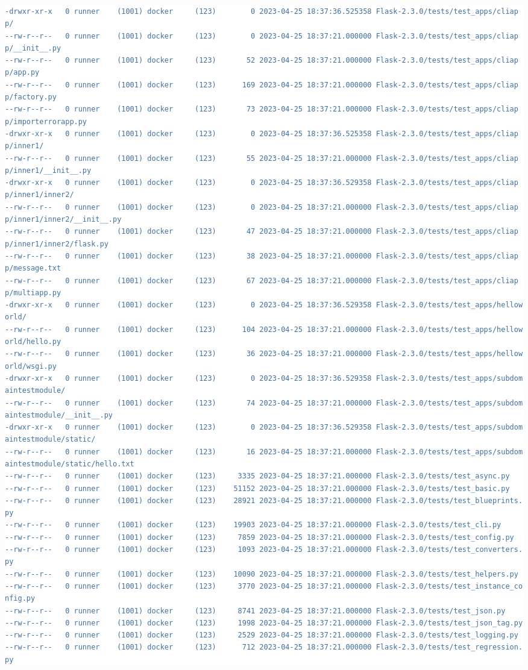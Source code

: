 ```diff
-drwxr-xr-x   0 runner    (1001) docker     (123)        0 2023-04-25 18:37:36.525358 Flask-2.3.0/tests/test_apps/cliapp/
--rw-r--r--   0 runner    (1001) docker     (123)        0 2023-04-25 18:37:21.000000 Flask-2.3.0/tests/test_apps/cliapp/__init__.py
--rw-r--r--   0 runner    (1001) docker     (123)       52 2023-04-25 18:37:21.000000 Flask-2.3.0/tests/test_apps/cliapp/app.py
--rw-r--r--   0 runner    (1001) docker     (123)      169 2023-04-25 18:37:21.000000 Flask-2.3.0/tests/test_apps/cliapp/factory.py
--rw-r--r--   0 runner    (1001) docker     (123)       73 2023-04-25 18:37:21.000000 Flask-2.3.0/tests/test_apps/cliapp/importerrorapp.py
-drwxr-xr-x   0 runner    (1001) docker     (123)        0 2023-04-25 18:37:36.525358 Flask-2.3.0/tests/test_apps/cliapp/inner1/
--rw-r--r--   0 runner    (1001) docker     (123)       55 2023-04-25 18:37:21.000000 Flask-2.3.0/tests/test_apps/cliapp/inner1/__init__.py
-drwxr-xr-x   0 runner    (1001) docker     (123)        0 2023-04-25 18:37:36.529358 Flask-2.3.0/tests/test_apps/cliapp/inner1/inner2/
--rw-r--r--   0 runner    (1001) docker     (123)        0 2023-04-25 18:37:21.000000 Flask-2.3.0/tests/test_apps/cliapp/inner1/inner2/__init__.py
--rw-r--r--   0 runner    (1001) docker     (123)       47 2023-04-25 18:37:21.000000 Flask-2.3.0/tests/test_apps/cliapp/inner1/inner2/flask.py
--rw-r--r--   0 runner    (1001) docker     (123)       38 2023-04-25 18:37:21.000000 Flask-2.3.0/tests/test_apps/cliapp/message.txt
--rw-r--r--   0 runner    (1001) docker     (123)       67 2023-04-25 18:37:21.000000 Flask-2.3.0/tests/test_apps/cliapp/multiapp.py
-drwxr-xr-x   0 runner    (1001) docker     (123)        0 2023-04-25 18:37:36.529358 Flask-2.3.0/tests/test_apps/helloworld/
--rw-r--r--   0 runner    (1001) docker     (123)      104 2023-04-25 18:37:21.000000 Flask-2.3.0/tests/test_apps/helloworld/hello.py
--rw-r--r--   0 runner    (1001) docker     (123)       36 2023-04-25 18:37:21.000000 Flask-2.3.0/tests/test_apps/helloworld/wsgi.py
-drwxr-xr-x   0 runner    (1001) docker     (123)        0 2023-04-25 18:37:36.529358 Flask-2.3.0/tests/test_apps/subdomaintestmodule/
--rw-r--r--   0 runner    (1001) docker     (123)       74 2023-04-25 18:37:21.000000 Flask-2.3.0/tests/test_apps/subdomaintestmodule/__init__.py
-drwxr-xr-x   0 runner    (1001) docker     (123)        0 2023-04-25 18:37:36.529358 Flask-2.3.0/tests/test_apps/subdomaintestmodule/static/
--rw-r--r--   0 runner    (1001) docker     (123)       16 2023-04-25 18:37:21.000000 Flask-2.3.0/tests/test_apps/subdomaintestmodule/static/hello.txt
--rw-r--r--   0 runner    (1001) docker     (123)     3335 2023-04-25 18:37:21.000000 Flask-2.3.0/tests/test_async.py
--rw-r--r--   0 runner    (1001) docker     (123)    51152 2023-04-25 18:37:21.000000 Flask-2.3.0/tests/test_basic.py
--rw-r--r--   0 runner    (1001) docker     (123)    28921 2023-04-25 18:37:21.000000 Flask-2.3.0/tests/test_blueprints.py
--rw-r--r--   0 runner    (1001) docker     (123)    19903 2023-04-25 18:37:21.000000 Flask-2.3.0/tests/test_cli.py
--rw-r--r--   0 runner    (1001) docker     (123)     7859 2023-04-25 18:37:21.000000 Flask-2.3.0/tests/test_config.py
--rw-r--r--   0 runner    (1001) docker     (123)     1093 2023-04-25 18:37:21.000000 Flask-2.3.0/tests/test_converters.py
--rw-r--r--   0 runner    (1001) docker     (123)    10090 2023-04-25 18:37:21.000000 Flask-2.3.0/tests/test_helpers.py
--rw-r--r--   0 runner    (1001) docker     (123)     3770 2023-04-25 18:37:21.000000 Flask-2.3.0/tests/test_instance_config.py
--rw-r--r--   0 runner    (1001) docker     (123)     8741 2023-04-25 18:37:21.000000 Flask-2.3.0/tests/test_json.py
--rw-r--r--   0 runner    (1001) docker     (123)     1998 2023-04-25 18:37:21.000000 Flask-2.3.0/tests/test_json_tag.py
--rw-r--r--   0 runner    (1001) docker     (123)     2529 2023-04-25 18:37:21.000000 Flask-2.3.0/tests/test_logging.py
--rw-r--r--   0 runner    (1001) docker     (123)      712 2023-04-25 18:37:21.000000 Flask-2.3.0/tests/test_regression.py
```